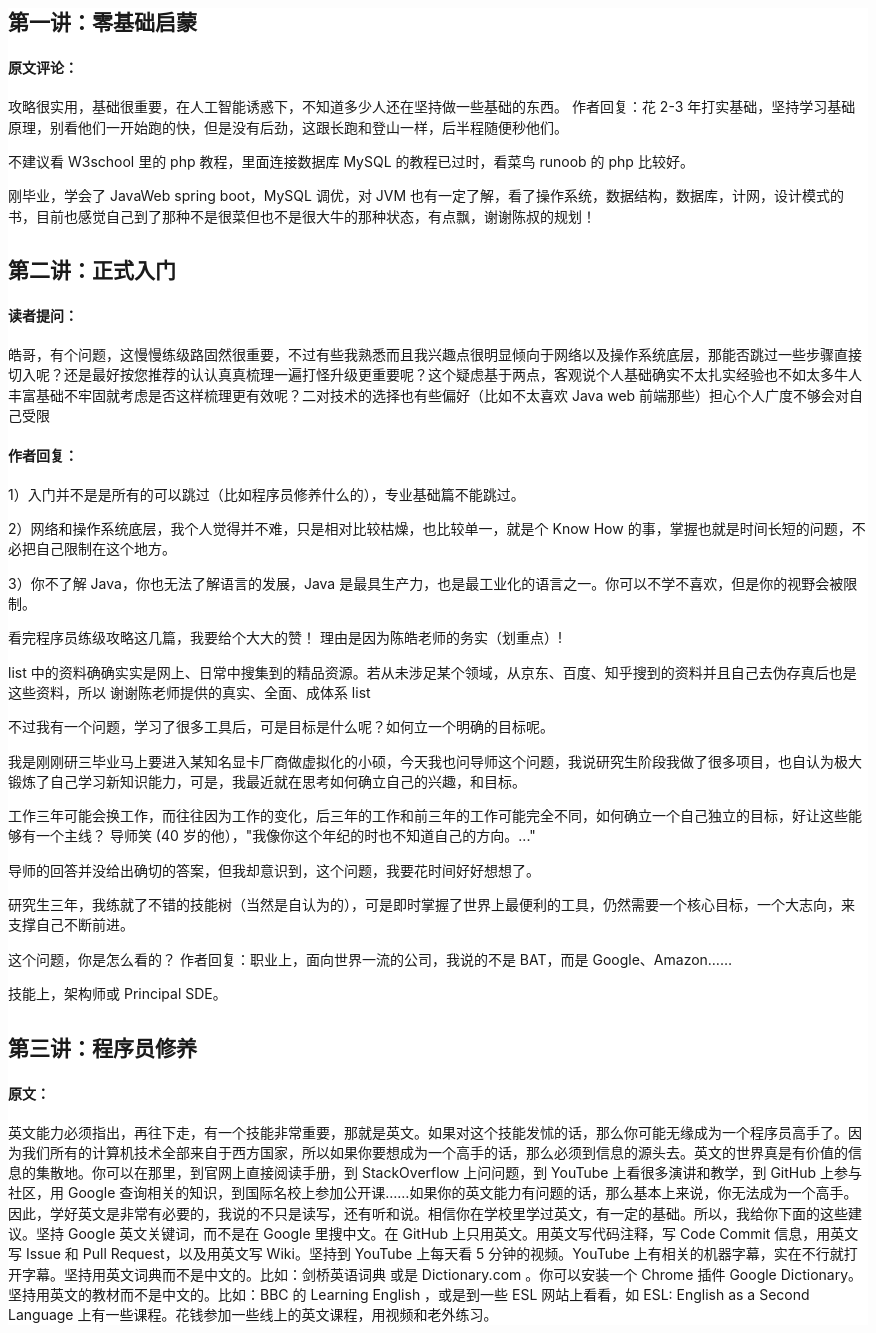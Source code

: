 ## 第一讲：零基础启蒙

#### 原文评论：

攻略很实用，基础很重要，在人工智能诱惑下，不知道多少人还在坚持做一些基础的东西。
作者回复：花 2-3 年打实基础，坚持学习基础原理，别看他们一开始跑的快，但是没有后劲，这跟长跑和登山一样，后半程随便秒他们。

不建议看 W3school 里的 php 教程，里面连接数据库 MySQL 的教程已过时，看菜鸟 runoob 的 php 比较好。

刚毕业，学会了 JavaWeb spring boot，MySQL 调优，对 JVM 也有一定了解，看了操作系统，数据结构，数据库，计网，设计模式的书，目前也感觉自己到了那种不是很菜但也不是很大牛的那种状态，有点飘，谢谢陈叔的规划！

## 第二讲：正式入门

#### 读者提问：

皓哥，有个问题，这慢慢练级路固然很重要，不过有些我熟悉而且我兴趣点很明显倾向于网络以及操作系统底层，那能否跳过一些步骤直接切入呢？还是最好按您推荐的认认真真梳理一遍打怪升级更重要呢？这个疑虑基于两点，客观说个人基础确实不太扎实经验也不如太多牛人丰富基础不牢固就考虑是否这样梳理更有效呢？二对技术的选择也有些偏好（比如不太喜欢 Java web 前端那些）担心个人广度不够会对自己受限

#### 作者回复：

1）入门并不是是所有的可以跳过（比如程序员修养什么的），专业基础篇不能跳过。

2）网络和操作系统底层，我个人觉得并不难，只是相对比较枯燥，也比较单一，就是个 Know How 的事，掌握也就是时间长短的问题，不必把自己限制在这个地方。

3）你不了解 Java，你也无法了解语言的发展，Java 是最具生产力，也是最工业化的语言之一。你可以不学不喜欢，但是你的视野会被限制。

看完程序员练级攻略这几篇，我要给个大大的赞！
理由是因为陈皓老师的务实（划重点）!

list 中的资料确确实实是网上、日常中搜集到的精品资源。若从未涉足某个领域，从京东、百度、知乎搜到的资料并且自己去伪存真后也是这些资料，所以 谢谢陈老师提供的真实、全面、成体系 list

不过我有一个问题，学习了很多工具后，可是目标是什么呢？如何立一个明确的目标呢。

我是刚刚研三毕业马上要进入某知名显卡厂商做虚拟化的小硕，今天我也问导师这个问题，我说研究生阶段我做了很多项目，也自认为极大锻炼了自己学习新知识能力，可是，我最近就在思考如何确立自己的兴趣，和目标。

工作三年可能会换工作，而往往因为工作的变化，后三年的工作和前三年的工作可能完全不同，如何确立一个自己独立的目标，好让这些能够有一个主线？
导师笑 (40 岁的他），"我像你这个年纪的时也不知道自己的方向。..."

导师的回答并没给出确切的答案，但我却意识到，这个问题，我要花时间好好想想了。

研究生三年，我练就了不错的技能树（当然是自认为的），可是即时掌握了世界上最便利的工具，仍然需要一个核心目标，一个大志向，来支撑自己不断前进。

这个问题，你是怎么看的？
作者回复：职业上，面向世界一流的公司，我说的不是 BAT，而是 Google、Amazon……

技能上，架构师或 Principal SDE。

## 第三讲：程序员修养

#### 原文：

英文能力必须指出，再往下走，有一个技能非常重要，那就是英文。如果对这个技能发怵的话，那么你可能无缘成为一个程序员高手了。因为我们所有的计算机技术全部来自于西方国家，所以如果你要想成为一个高手的话，那么必须到信息的源头去。英文的世界真是有价值的信息的集散地。你可以在那里，到官网上直接阅读手册，到 StackOverflow 上问问题，到 YouTube 上看很多演讲和教学，到 GitHub 上参与社区，用 Google 查询相关的知识，到国际名校上参加公开课……如果你的英文能力有问题的话，那么基本上来说，你无法成为一个高手。因此，学好英文是非常有必要的，我说的不只是读写，还有听和说。相信你在学校里学过英文，有一定的基础。所以，我给你下面的这些建议。坚持 Google 英文关键词，而不是在 Google 里搜中文。在 GitHub 上只用英文。用英文写代码注释，写 Code Commit 信息，用英文写 Issue 和 Pull Request，以及用英文写 Wiki。坚持到 YouTube 上每天看 5 分钟的视频。YouTube 上有相关的机器字幕，实在不行就打开字幕。坚持用英文词典而不是中文的。比如：剑桥英语词典 或是 Dictionary.com 。你可以安装一个 Chrome 插件 Google Dictionary。坚持用英文的教材而不是中文的。比如：BBC 的 Learning English ，或是到一些 ESL 网站上看看，如 ESL: English as a Second Language 上有一些课程。花钱参加一些线上的英文课程，用视频和老外练习。
